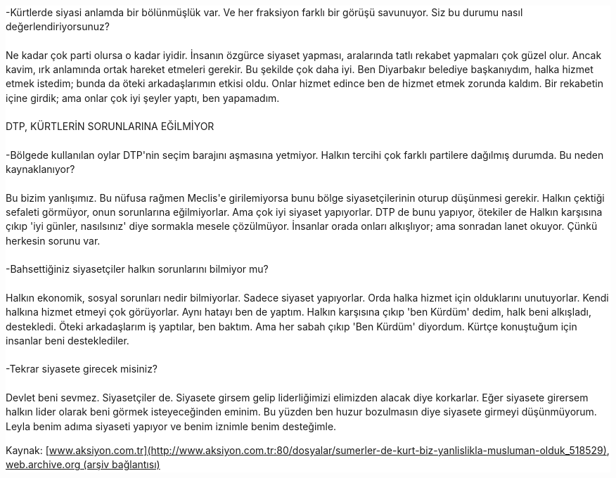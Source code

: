  -Kürtlerde siyasi anlamda bir bölünmüşlük var. Ve her fraksiyon farklı bir görüşü savunuyor. Siz bu durumu nasıl değerlendiriyorsunuz?
 <br/>
 <br/>
 Ne kadar çok parti olursa o kadar iyidir. İnsanın özgürce siyaset yapması, aralarında tatlı rekabet yapmaları çok güzel olur. Ancak kavim, ırk anlamında ortak hareket etmeleri gerekir. Bu şekilde çok daha iyi. Ben Diyarbakır belediye başkanıydım, halka hizmet etmek istedim; bunda da öteki arkadaşlarımın etkisi oldu. Onlar hizmet edince ben de hizmet etmek zorunda kaldım. Bir rekabetin içine girdik; ama onlar çok iyi şeyler yaptı, ben yapamadım.
 <br/>
 <br/>
 DTP, KÜRTLERİN SORUNLARINA EĞİLMİYOR
 <br/>
 <br/>
 -Bölgede kullanılan oylar DTP'nin seçim barajını aşmasına yetmiyor. Halkın tercihi çok farklı partilere dağılmış durumda. Bu neden kaynaklanıyor?
 <br/>
 <br/>
 Bu bizim yanlışımız. Bu nüfusa rağmen Meclis'e girilemiyorsa bunu bölge siyasetçilerinin oturup düşünmesi gerekir. Halkın çektiği sefaleti görmüyor, onun sorunlarına eğilmiyorlar. Ama çok iyi siyaset yapıyorlar. DTP de bunu yapıyor, ötekiler de Halkın karşısına çıkıp 'iyi günler, nasılsınız' diye sormakla mesele çözülmüyor. İnsanlar orada onları alkışlıyor; ama sonradan lanet okuyor. Çünkü herkesin sorunu var.
 <br/>
 <br/>
 -Bahsettiğiniz siyasetçiler halkın sorunlarını bilmiyor mu?
 <br/>
 <br/>
 Halkın ekonomik, sosyal sorunları nedir bilmiyorlar. Sadece siyaset yapıyorlar. Orda halka hizmet için olduklarını unutuyorlar. Kendi halkına hizmet etmeyi çok görüyorlar. Aynı hatayı ben de yaptım. Halkın karşısına çıkıp 'ben Kürdüm' dedim, halk beni alkışladı, destekledi. Öteki arkadaşlarım iş yaptılar, ben baktım. Ama her sabah çıkıp 'Ben Kürdüm' diyordum. Kürtçe konuştuğum için insanlar beni desteklediler.
 <br/>
 <br/>
 -Tekrar siyasete girecek misiniz?
 <br/>
 <br/>
 Devlet beni sevmez. Siyasetçiler de. Siyasete girsem gelip liderliğimizi elimizden alacak diye korkarlar. Eğer siyasete girersem halkın lider olarak beni görmek isteyeceğinden eminim. Bu yüzden ben huzur bozulmasın diye siyasete girmeyi düşünmüyorum. Leyla benim adıma siyaseti yapıyor ve benim iznimle benim desteğimle.
 <br/>
</div>


Kaynak: [www.aksiyon.com.tr](http://www.aksiyon.com.tr:80/dosyalar/sumerler-de-kurt-biz-yanlislikla-musluman-olduk_518529), [web.archive.org (arşiv bağlantısı)](http://web.archive.org/web/20150512001733/http://www.aksiyon.com.tr:80/dosyalar/sumerler-de-kurt-biz-yanlislikla-musluman-olduk_518529)

